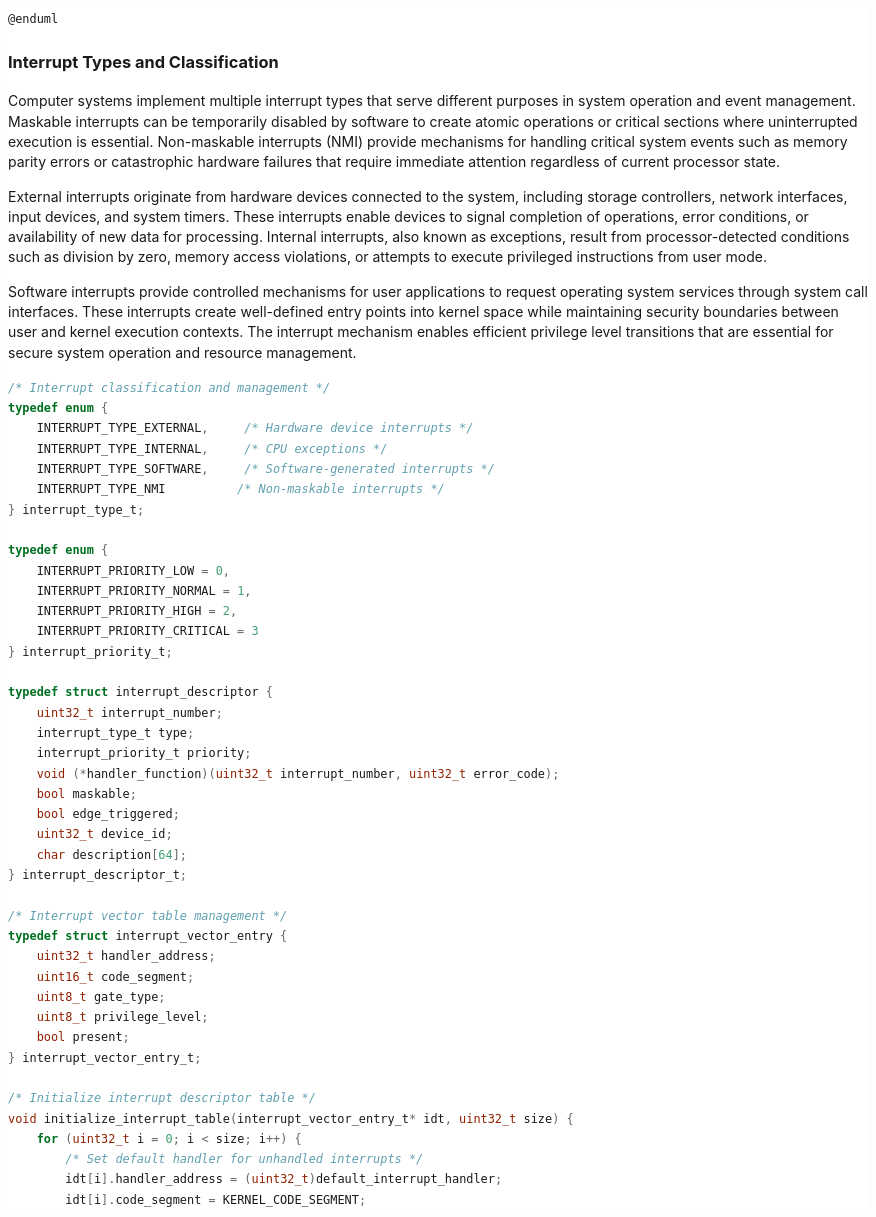 ```plantuml
@enduml
```

### Interrupt Types and Classification

Computer systems implement multiple interrupt types that serve different purposes in system operation and event management. Maskable interrupts can be temporarily disabled by software to create atomic operations or critical sections where uninterrupted execution is essential. Non-maskable interrupts (NMI) provide mechanisms for handling critical system events such as memory parity errors or catastrophic hardware failures that require immediate attention regardless of current processor state.

External interrupts originate from hardware devices connected to the system, including storage controllers, network interfaces, input devices, and system timers. These interrupts enable devices to signal completion of operations, error conditions, or availability of new data for processing. Internal interrupts, also known as exceptions, result from processor-detected conditions such as division by zero, memory access violations, or attempts to execute privileged instructions from user mode.

Software interrupts provide controlled mechanisms for user applications to request operating system services through system call interfaces. These interrupts create well-defined entry points into kernel space while maintaining security boundaries between user and kernel execution contexts. The interrupt mechanism enables efficient privilege level transitions that are essential for secure system operation and resource management.

```c
/* Interrupt classification and management */
typedef enum {
    INTERRUPT_TYPE_EXTERNAL,     /* Hardware device interrupts */
    INTERRUPT_TYPE_INTERNAL,     /* CPU exceptions */
    INTERRUPT_TYPE_SOFTWARE,     /* Software-generated interrupts */
    INTERRUPT_TYPE_NMI          /* Non-maskable interrupts */
} interrupt_type_t;

typedef enum {
    INTERRUPT_PRIORITY_LOW = 0,
    INTERRUPT_PRIORITY_NORMAL = 1,
    INTERRUPT_PRIORITY_HIGH = 2,
    INTERRUPT_PRIORITY_CRITICAL = 3
} interrupt_priority_t;

typedef struct interrupt_descriptor {
    uint32_t interrupt_number;
    interrupt_type_t type;
    interrupt_priority_t priority;
    void (*handler_function)(uint32_t interrupt_number, uint32_t error_code);
    bool maskable;
    bool edge_triggered;
    uint32_t device_id;
    char description[64];
} interrupt_descriptor_t;

/* Interrupt vector table management */
typedef struct interrupt_vector_entry {
    uint32_t handler_address;
    uint16_t code_segment;
    uint8_t gate_type;
    uint8_t privilege_level;
    bool present;
} interrupt_vector_entry_t;

/* Initialize interrupt descriptor table */
void initialize_interrupt_table(interrupt_vector_entry_t* idt, uint32_t size) {
    for (uint32_t i = 0; i < size; i++) {
        /* Set default handler for unhandled interrupts */
        idt[i].handler_address = (uint32_t)default_interrupt_handler;
        idt[i].code_segment = KERNEL_CODE_SEGMENT;
```